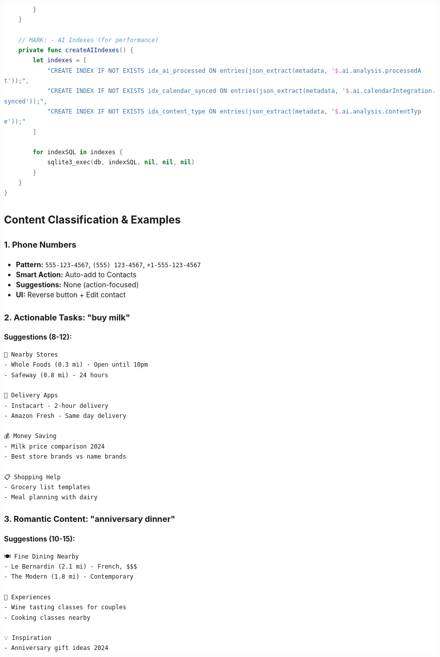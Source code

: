 ```swift
        }
    }

    // MARK: - AI Indexes (for performance)
    private func createAIIndexes() {
        let indexes = [
            "CREATE INDEX IF NOT EXISTS idx_ai_processed ON entries(json_extract(metadata, '$.ai.analysis.processedAt'));",
            "CREATE INDEX IF NOT EXISTS idx_calendar_synced ON entries(json_extract(metadata, '$.ai.calendarIntegration.synced'));",
            "CREATE INDEX IF NOT EXISTS idx_content_type ON entries(json_extract(metadata, '$.ai.analysis.contentType'));"
        ]

        for indexSQL in indexes {
            sqlite3_exec(db, indexSQL, nil, nil, nil)
        }
    }
}
```

## Content Classification & Examples

### 1. **Phone Numbers**
- **Pattern:** `555-123-4567`, `(555) 123-4567`, `+1-555-123-4567`
- **Smart Action:** Auto-add to Contacts
- **Suggestions:** None (action-focused)
- **UI:** Reverse button + Edit contact

### 2. **Actionable Tasks: "buy milk"**
**Suggestions (8-12):**
```
🛒 Nearby Stores
- Whole Foods (0.3 mi) - Open until 10pm
- Safeway (0.8 mi) - 24 hours

📱 Delivery Apps
- Instacart - 2-hour delivery
- Amazon Fresh - Same day delivery

💰 Money Saving
- Milk price comparison 2024
- Best store brands vs name brands

📋 Shopping Help
- Grocery list templates
- Meal planning with dairy
```

### 3. **Romantic Content: "anniversary dinner"**
**Suggestions (10-15):**
```
🍽️ Fine Dining Nearby
- Le Bernardin (2.1 mi) - French, $$$
- The Modern (1.8 mi) - Contemporary

🍷 Experiences
- Wine tasting classes for couples
- Cooking classes nearby

💡 Inspiration
- Anniversary gift ideas 2024
```